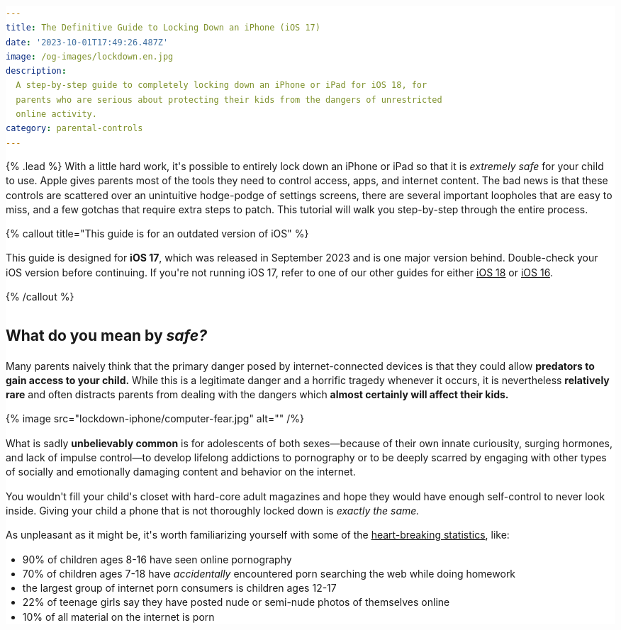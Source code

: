 ```yaml
---
title: The Definitive Guide to Locking Down an iPhone (iOS 17)
date: '2023-10-01T17:49:26.487Z'
image: /og-images/lockdown.en.jpg
description:
  A step-by-step guide to completely locking down an iPhone or iPad for iOS 18, for
  parents who are serious about protecting their kids from the dangers of unrestricted
  online activity.
category: parental-controls
---
```


{% .lead %} With a little hard work, it's possible to entirely lock down an iPhone or iPad
so that it is _extremely safe_ for your child to use. Apple gives parents most of the
tools they need to control access, apps, and internet content. The bad news is that these
controls are scattered over an unintuitive hodge-podge of settings screens, there are
several important loopholes that are easy to miss, and a few gotchas that require extra
steps to patch. This tutorial will walk you step-by-step through the entire process.

{% callout title="This guide is for an outdated version of iOS" %}

This guide is designed for **iOS 17**, which was released in September 2023 and is one
major version behind. Double-check your iOS version before continuing. If you're not
running iOS 17, refer to one of our other guides for either
[iOS 18](/blog/definitive-guide-to-locking-down-an-iphone) or
[iOS 16](/blog/ios-16-definitive-guide-to-locking-down-an-iphone).

{% /callout %}

## What do you mean by _safe?_

Many parents naively think that the primary danger posed by internet-connected devices is
that they could allow **predators to gain access to your child.** While this is a
legitimate danger and a horrific tragedy whenever it occurs, it is nevertheless
**relatively rare** and often distracts parents from dealing with the dangers which
**almost certainly will affect their kids.**

{% image src="lockdown-iphone/computer-fear.jpg" alt="" /%}

What is sadly **unbelievably common** is for adolescents of both sexes&mdash;because of
their own innate curiousity, surging hormones, and lack of impulse control&mdash;to
develop lifelong addictions to pornography or to be deeply scarred by engaging with other
types of socially and emotionally damaging content and behavior on the internet.

You wouldn't fill your child's closet with hard-core adult magazines and hope they would
have enough self-control to never look inside. Giving your child a phone that is not
thoroughly locked down is _exactly the same._

As unpleasant as it might be, it's worth familiarizing yourself with some of the
[heart-breaking statistics](https://www.guardchild.com/statistics/), like:

- 90% of children ages 8-16 have seen online pornography
- 70% of children ages 7-18 have _accidentally_ encountered porn searching the web while
  doing homework
- the largest group of internet porn consumers is children ages 12-17
- 22% of teenage girls say they have posted nude or semi-nude photos of themselves online
- 10% of all material on the internet is porn
